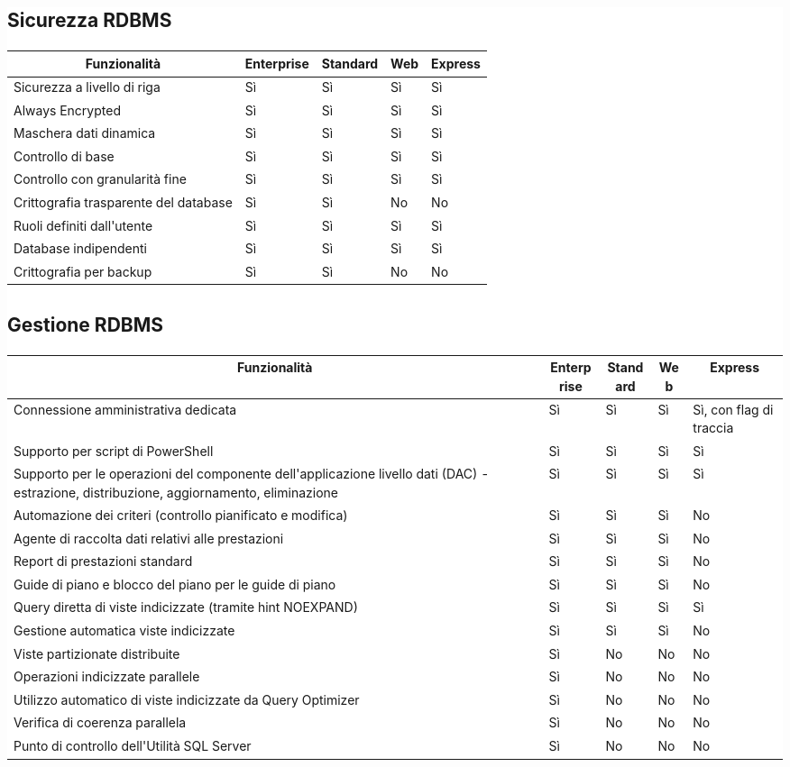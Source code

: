 ##  <a name="rdbms-security"></a><a name="RDBMSS"></a> Sicurezza RDBMS  
  
|Funzionalità|Enterprise|Standard|Web|Express|
|-------------|----------------|--------------|---------|------------------------------------| 
|Sicurezza a livello di riga|Sì|Sì|Sì|Sì|  
|Always Encrypted|Sì|Sì|Sì|Sì| 
|Maschera dati dinamica|Sì|Sì|Sì|Sì|   
|Controllo di base|Sì|Sì|Sì|Sì| 
|Controllo con granularità fine|Sì|Sì|Sì|Sì| 
|Crittografia trasparente del database|Sì|Sì|No|No|   
|Ruoli definiti dall'utente|Sì|Sì|Sì|Sì| 
|Database indipendenti|Sì|Sì|Sì|Sì| 
|Crittografia per backup|Sì|Sì|No|No|  

##  <a name="rdbms-manageability"></a><a name="RDBMSM"></a> Gestione RDBMS  
  
|Funzionalità|Enterprise|Standard|Web|Express|   
|-------------|----------------|--------------|---------|------------------------|  
|Connessione amministrativa dedicata|Sì|Sì|Sì|Sì, con flag di traccia|   
|Supporto per script di PowerShell|Sì|Sì|Sì|Sì| 
|Supporto per le operazioni del componente dell'applicazione livello dati (DAC) - estrazione, distribuzione, aggiornamento, eliminazione|Sì|Sì|Sì|Sì| 
|Automazione dei criteri (controllo pianificato e modifica)|Sì|Sì|Sì|No|  
|Agente di raccolta dati relativi alle prestazioni|Sì|Sì|Sì|No|
|Report di prestazioni standard|Sì|Sì|Sì|No|
|Guide di piano e blocco del piano per le guide di piano|Sì|Sì|Sì|No| 
|Query diretta di viste indicizzate (tramite hint NOEXPAND)|Sì|Sì|Sì|Sì| 
|Gestione automatica viste indicizzate|Sì|Sì|Sì|No|
|Viste partizionate distribuite|Sì|No|No|No| 
|Operazioni indicizzate parallele|Sì|No|No|No|  
|Utilizzo automatico di viste indicizzate da Query Optimizer|Sì|No|No|No| 
|Verifica di coerenza parallela|Sì|No|No|No| 
|Punto di controllo dell'Utilità SQL Server|Sì|No|No|No|    
